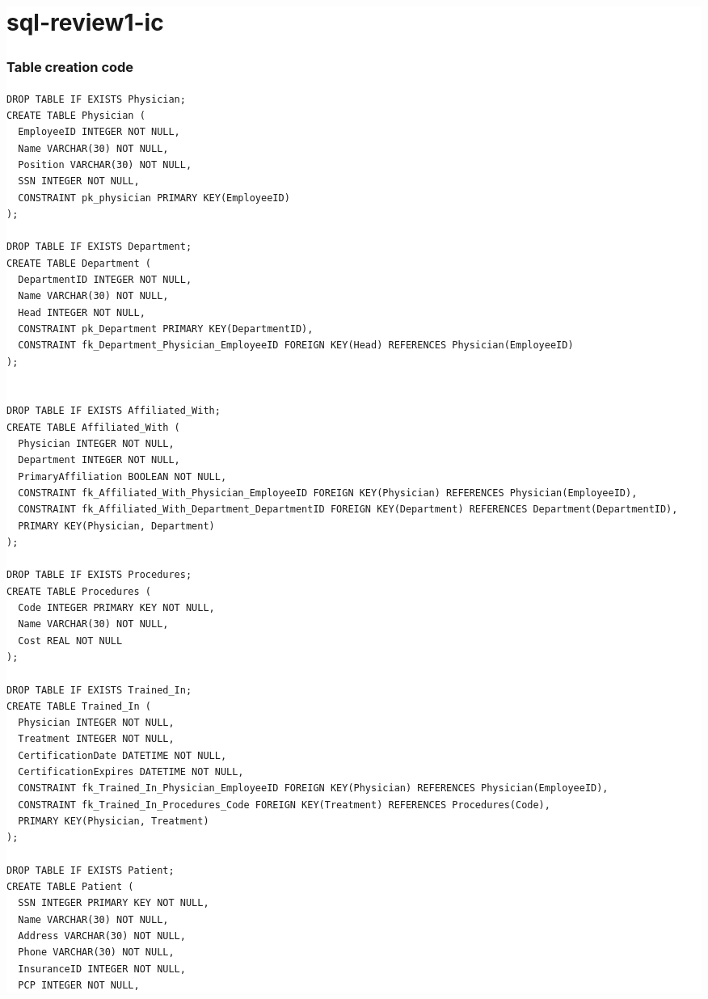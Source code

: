 # sql-review1-ic

### Table creation code
```
DROP TABLE IF EXISTS Physician;
CREATE TABLE Physician (
  EmployeeID INTEGER NOT NULL,
  Name VARCHAR(30) NOT NULL,
  Position VARCHAR(30) NOT NULL,
  SSN INTEGER NOT NULL,
  CONSTRAINT pk_physician PRIMARY KEY(EmployeeID)
); 

DROP TABLE IF EXISTS Department;
CREATE TABLE Department (
  DepartmentID INTEGER NOT NULL,
  Name VARCHAR(30) NOT NULL,
  Head INTEGER NOT NULL,
  CONSTRAINT pk_Department PRIMARY KEY(DepartmentID),
  CONSTRAINT fk_Department_Physician_EmployeeID FOREIGN KEY(Head) REFERENCES Physician(EmployeeID)
);


DROP TABLE IF EXISTS Affiliated_With;
CREATE TABLE Affiliated_With (
  Physician INTEGER NOT NULL,
  Department INTEGER NOT NULL,
  PrimaryAffiliation BOOLEAN NOT NULL,
  CONSTRAINT fk_Affiliated_With_Physician_EmployeeID FOREIGN KEY(Physician) REFERENCES Physician(EmployeeID),
  CONSTRAINT fk_Affiliated_With_Department_DepartmentID FOREIGN KEY(Department) REFERENCES Department(DepartmentID),
  PRIMARY KEY(Physician, Department)
);

DROP TABLE IF EXISTS Procedures;
CREATE TABLE Procedures (
  Code INTEGER PRIMARY KEY NOT NULL,
  Name VARCHAR(30) NOT NULL,
  Cost REAL NOT NULL
);

DROP TABLE IF EXISTS Trained_In;
CREATE TABLE Trained_In (
  Physician INTEGER NOT NULL,
  Treatment INTEGER NOT NULL,
  CertificationDate DATETIME NOT NULL,
  CertificationExpires DATETIME NOT NULL,
  CONSTRAINT fk_Trained_In_Physician_EmployeeID FOREIGN KEY(Physician) REFERENCES Physician(EmployeeID),
  CONSTRAINT fk_Trained_In_Procedures_Code FOREIGN KEY(Treatment) REFERENCES Procedures(Code),
  PRIMARY KEY(Physician, Treatment)
);

DROP TABLE IF EXISTS Patient;
CREATE TABLE Patient (
  SSN INTEGER PRIMARY KEY NOT NULL,
  Name VARCHAR(30) NOT NULL,
  Address VARCHAR(30) NOT NULL,
  Phone VARCHAR(30) NOT NULL,
  InsuranceID INTEGER NOT NULL,
  PCP INTEGER NOT NULL,
```